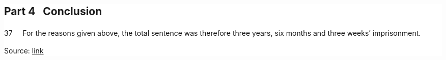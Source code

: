## Part 4   Conclusion

37     For the reasons given above, the total sentence was therefore three years, six months and three weeks’ imprisonment.


Source: [link](https://www.lawnet.sg:443/lawnet/web/lawnet/free-resources?p_p_id=freeresources_WAR_lawnet3baseportlet&p_p_lifecycle=1&p_p_state=normal&p_p_mode=view&_freeresources_WAR_lawnet3baseportlet_action=openContentPage&_freeresources_WAR_lawnet3baseportlet_docId=%2FJudgment%2F23874-SSP.xml)